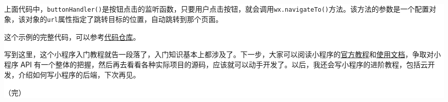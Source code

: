 上面代码中，`buttonHandler()`是按钮点击的监听函数，只要用户点击按钮，就会调用`wx.navigateTo()`方法。该方法的参数是一个配置对象，该对象的`url`属性指定了跳转目标的位置，自动跳转到那个页面。

这个示例的完整代码，可以参考[代码仓库](https://github.com/ruanyf/wechat-miniprogram-demos/tree/master/demos/19.wx-navigateto)。

写到这里，这个小程序入门教程就告一段落了，入门知识基本上都涉及了。下一步，大家可以阅读小程序的[官方教程](https://developers.weixin.qq.com/ebook?action=get_post_info&docid=0008aeea9a8978ab0086a685851c0a)和[使用文档](https://developers.weixin.qq.com/miniprogram/dev/framework/)，争取对小程序 API 有一个整体的把握，然后再去看看各种实际项目的源码，应该就可以动手开发了。以后，我还会写小程序的进阶教程，包括云开发，介绍如何写小程序的后端，下次再见。

（完）
